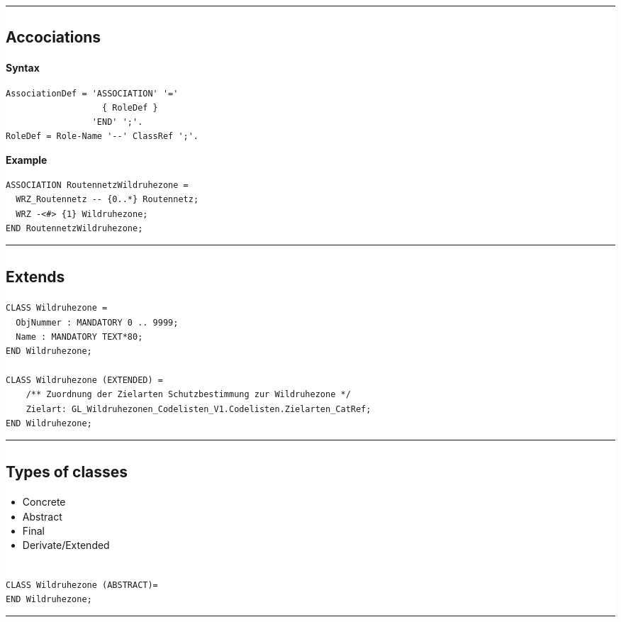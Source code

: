 
---

## Accociations 

**Syntax**
```
AssociationDef = 'ASSOCIATION' '='
                   { RoleDef }
                 'END' ';'.
RoleDef = Role-Name '--' ClassRef ';'.
```

**Example**
```
ASSOCIATION RoutennetzWildruhezone =
  WRZ_Routennetz -- {0..*} Routennetz;
  WRZ -<#> {1} Wildruhezone;
END RoutennetzWildruhezone;
```

---

## Extends
```
CLASS Wildruhezone =
  ObjNummer : MANDATORY 0 .. 9999;
  Name : MANDATORY TEXT*80;
END Wildruhezone;

CLASS Wildruhezone (EXTENDED) =
    /** Zuordnung der Zielarten Schutzbestimmung zur Wildruhezone */
    Zielart: GL_Wildruhezonen_Codelisten_V1.Codelisten.Zielarten_CatRef;
END Wildruhezone;
```


---

## Types of classes
- Concrete
- Abstract
- Final
- Derivate/Extended

```

CLASS Wildruhezone (ABSTRACT)=
END Wildruhezone;
```


---
